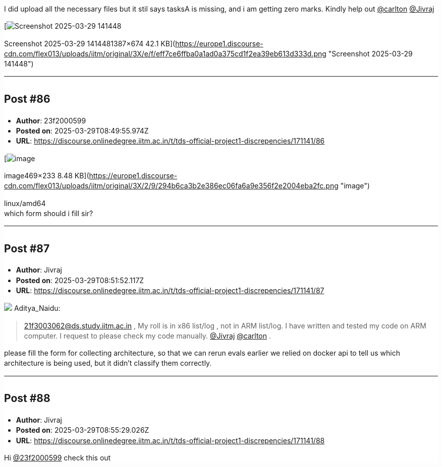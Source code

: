 I did upload all the necessary files but it stil says tasksA is missing, and i am getting zero marks. Kindly help out [@carlton](/u/carlton) [@Jivraj](/u/jivraj)  

[![Screenshot 2025-03-29 141448](https://europe1.discourse-cdn.com/flex013/uploads/iitm/optimized/3X/e/f/eff7ce6ffba0a1ad0a375cd1f2ea39eb613d333d_2_690x335.png)

Screenshot 2025-03-29 1414481387×674 42.1 KB](https://europe1.discourse-cdn.com/flex013/uploads/iitm/original/3X/e/f/eff7ce6ffba0a1ad0a375cd1f2ea39eb613d333d.png "Screenshot 2025-03-29 141448")

---

## Post #86

- **Author**: 23f2000599
- **Posted on**: 2025-03-29T08:49:55.974Z
- **URL**: https://discourse.onlinedegree.iitm.ac.in/t/tds-official-project1-discrepencies/171141/86

[![image](https://europe1.discourse-cdn.com/flex013/uploads/iitm/original/3X/2/9/294b6ca3b2e386ec06fa6a9e356f2e2004eba2fc.png)

image469×233 8.48 KB](https://europe1.discourse-cdn.com/flex013/uploads/iitm/original/3X/2/9/294b6ca3b2e386ec06fa6a9e356f2e2004eba2fc.png "image")

linux/amd64  
which form should i fill sir?

---

## Post #87

- **Author**: Jivraj
- **Posted on**: 2025-03-29T08:51:52.117Z
- **URL**: https://discourse.onlinedegree.iitm.ac.in/t/tds-official-project1-discrepencies/171141/87

![](https://dub1.discourse-cdn.com/flex013/user_avatar/discourse.onlinedegree.iitm.ac.in/aditya_naidu/48/12438_2.png) Aditya\_Naidu:

> 21f3003062@ds.study.iitm.ac.in , My roll is in x86 list/log , not in ARM list/log. I have written and tested my code on ARM computer. I request to please check my code manually. [@Jivraj](/u/jivraj) [@carlton](/u/carlton) .

please fill the form for collecting architecture, so that we can rerun evals earlier we relied on docker api to tell us which architecture is being used, but it didn’t classify them correctly.

---

## Post #88

- **Author**: Jivraj
- **Posted on**: 2025-03-29T08:55:29.026Z
- **URL**: https://discourse.onlinedegree.iitm.ac.in/t/tds-official-project1-discrepencies/171141/88

Hi [@23f2000599](/u/23f2000599) check this out
